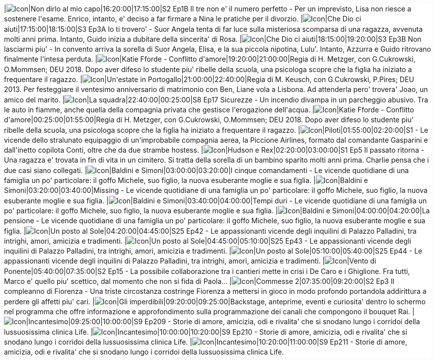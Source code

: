 |![Icon](https://guidatv.sky.it/uuid/dtt_cover_l58VsCKBwnW.png)|Non dirlo al mio capo|16:20:00|17:15:00|S2 Ep1B Il tre non e&#039; il numero perfetto - Per un imprevisto, Lisa non riesce a sostenere l&#039;esame. Enrico, intanto, e&#039; deciso a far firmare a Nina le pratiche per il divorzio.
|![Icon](https://guidatv.sky.it/uuid/dtt_cover_l58VsCKBwnW.png)|Che Dio ci aiuti|17:15:00|18:15:00|S3 Ep3A Io ti trovero&#039; - Suor Angela tenta di far luce sulla misteriosa scomparsa di una ragazza, avvenuta molti anni prima. Intanto, Guido inizia a dubitare della sincerita&#039; di Rosa.
|![Icon](https://guidatv.sky.it/uuid/dtt_cover_l58VsCKBwnW.png)|Che Dio ci aiuti|18:15:00|19:20:00|S3 Ep3B Non lasciarmi piu&#039; - In convento arriva la sorella di Suor Angela, Elisa, e la sua piccola nipotina, Lulu&#039;. Intanto, Azzurra e Guido ritrovano finalmente l&#039;intesa perduta.
|![Icon](https://guidatv.sky.it/uuid/dtt_cover_l58VsCKBwnW.png)|Katie Fforde - Conflitto d&#039;amore|19:20:00|21:00:00|Regia di H. Metzger, con G.Cukrowski, O.Mommsen; DEU 2018. Dopo aver difeso lo studente piu&#039; ribelle della scuola, una psicologa scopre che la figlia ha iniziato a frequentare il ragazzo.
|![Icon](https://guidatv.sky.it/uuid/dtt_cover_l58VsCKBwnW.png)|Un&#039;estate in Portogallo|21:00:00|22:40:00|Regia di M. Keusch, con G.Cukrowski, P.Pires; DEU 2013. Per festeggiare il ventesimo anniversario di matrimonio con Ben, Liane vola a Lisbona. Ad attenderla pero&#039; trovera&#039; Joao, un amico del marito.
|![Icon](https://guidatv.sky.it/uuid/dtt_cover_l58VsCKBwnW.png)|La squadra|22:40:00|00:25:00|S8 Ep17 Sicurezze - Un incendio divampa in un parcheggio abusivo. Tra le auto in fiamme, anche quella della compagnia privata che gestisce l&#039;erogazione dell&#039;acqua.
|![Icon](https://guidatv.sky.it/uuid/dtt_cover_l58VsCKBwnW.png)|Katie Fforde - Conflitto d&#039;amore|00:25:00|01:55:00|Regia di H. Metzger, con G.Cukrowski, O.Mommsen; DEU 2018. Dopo aver difeso lo studente piu&#039; ribelle della scuola, una psicologa scopre che la figlia ha iniziato a frequentare il ragazzo.
|![Icon](https://guidatv.sky.it/uuid/dtt_cover_l58VsCKBwnW.png)|Piloti|01:55:00|02:20:00|S1 - Le vicende dello stralunato equipaggio di un&#039;improbabile compagnia aerea, la Piccione Airlines, formato dal comandante Gasparini e dall&#039;inetto copilota Conti, oltre che da due strambe hostess.
|![Icon](https://guidatv.sky.it/uuid/dtt_cover_l58VsCKBwnW.png)|Hudson e Rex|02:20:00|03:00:00|S1 Ep5 Il passato ritorna - Una ragazza e&#039; trovata in fin di vita in un cimitero. Si tratta della sorella di un bambino sparito molti anni prima. Charlie pensa che i due casi siano collegati.
|![Icon](https://guidatv.sky.it/uuid/dtt_cover_l58VsCKBwnW.png)|Baldini e Simoni|03:00:00|03:20:00|I cinque comandamenti - Le vicende quotidiane di una famiglia un po&#039; particolare: il goffo Michele, suo figlio, la nuova esuberante moglie e sua figlia.
|![Icon](https://guidatv.sky.it/uuid/dtt_cover_l58VsCKBwnW.png)|Baldini e Simoni|03:20:00|03:40:00|Missing - Le vicende quotidiane di una famiglia un po&#039; particolare: il goffo Michele, suo figlio, la nuova esuberante moglie e sua figlia.
|![Icon](https://guidatv.sky.it/uuid/dtt_cover_l58VsCKBwnW.png)|Baldini e Simoni|03:40:00|04:00:00|Tempi duri - Le vicende quotidiane di una famiglia un po&#039; particolare: il goffo Michele, suo figlio, la nuova esuberante moglie e sua figlia.
|![Icon](https://guidatv.sky.it/uuid/dtt_cover_l58VsCKBwnW.png)|Baldini e Simoni|04:00:00|04:20:00|La pensione - Le vicende quotidiane di una famiglia un po&#039; particolare: il goffo Michele, suo figlio, la nuova esuberante moglie e sua figlia.
|![Icon](https://guidatv.sky.it/uuid/dtt_cover_l58VsCKBwnW.png)|Un posto al Sole|04:20:00|04:45:00|S25 Ep42 - Le appassionanti vicende degli inquilini di Palazzo Palladini, tra intrighi, amori, amicizia e tradimenti.
|![Icon](https://guidatv.sky.it/uuid/dtt_cover_l58VsCKBwnW.png)|Un posto al Sole|04:45:00|05:10:00|S25 Ep43 - Le appassionanti vicende degli inquilini di Palazzo Palladini, tra intrighi, amori, amicizia e tradimenti.
|![Icon](https://guidatv.sky.it/uuid/dtt_cover_l58VsCKBwnW.png)|Un posto al Sole|05:10:00|05:40:00|S25 Ep44 - Le appassionanti vicende degli inquilini di Palazzo Palladini, tra intrighi, amori, amicizia e tradimenti.
|![Icon](https://guidatv.sky.it/uuid/dtt_cover_l58VsCKBwnW.png)|Vento di Ponente|05:40:00|07:35:00|S2 Ep15 - La possibile collaborazione tra i cantieri mette in crisi i De Caro e i Ghiglione. Fra tutti, Marco e&#039; quello piu&#039; scettico, dal momento che non si fida di Paola...
|![Icon](https://guidatv.sky.it/uuid/dtt_cover_l58VsCKBwnW.png)|Commesse 2|07:35:00|09:20:00|S2 Ep3 Il compleanno di Fiorenza - Una triste circostanza costringe Fiorenza a mettersi in gioco in modo profondo portandola addirittura a perdere gli affetti piu&#039; cari.
|![Icon](https://guidatv.sky.it/uuid/dtt_cover_l58VsCKBwnW.png)|Gli imperdibili|09:20:00|09:25:00|Backstage, anteprime, eventi e curiosita&#039; dentro lo schermo nel programma che offre informazione e approfondimento sulla programmazione dei canali che compongono il bouquet Rai.
|![Icon](https://guidatv.sky.it/uuid/dtt_cover_l58VsCKBwnW.png)|Incantesimo|09:25:00|10:00:00|S9 Ep209 - Storie di amore, amicizia, odi e rivalita&#039; che si snodano lungo i corridoi della lussuosissima clinica Life.
|![Icon](https://guidatv.sky.it/uuid/dtt_cover_l58VsCKBwnW.png)|Incantesimo|10:00:00|10:20:00|S9 Ep210 - Storie di amore, amicizia, odi e rivalita&#039; che si snodano lungo i corridoi della lussuosissima clinica Life.
|![Icon](https://guidatv.sky.it/uuid/dtt_cover_l58VsCKBwnW.png)|Incantesimo|10:20:00|11:00:00|S9 Ep211 - Storie di amore, amicizia, odi e rivalita&#039; che si snodano lungo i corridoi della lussuosissima clinica Life.